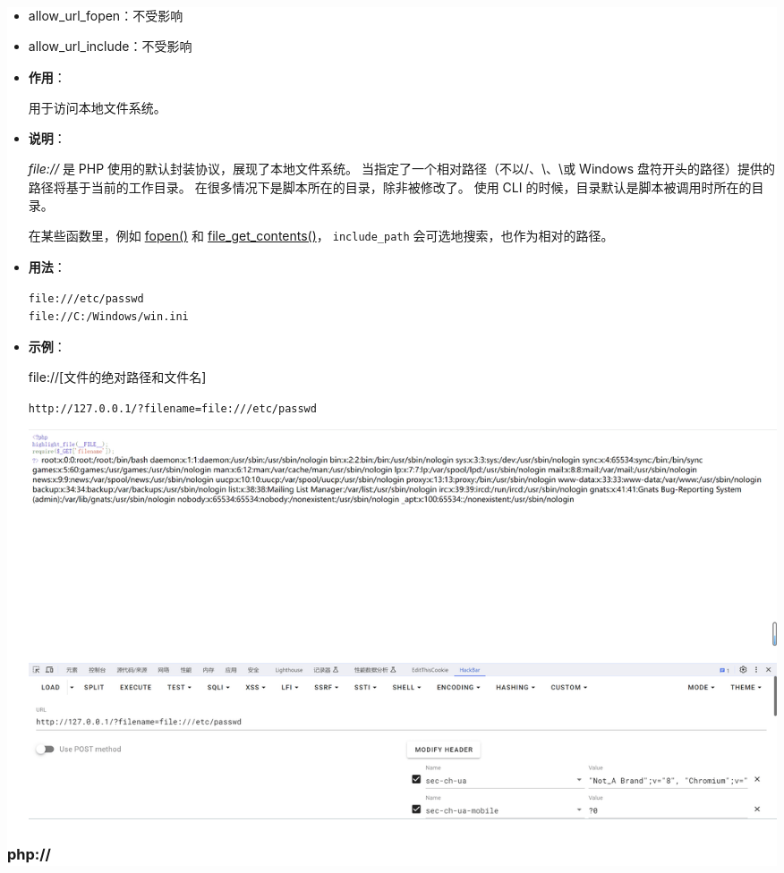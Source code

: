   - allow_url_fopen：不受影响
  - allow_url_include：不受影响
  
- **作用**：

  用于访问本地文件系统。

- **说明**：
  
  *file://* 是 PHP 使用的默认封装协议，展现了本地文件系统。 当指定了一个相对路径（不以/、\、\\或 Windows 盘符开头的路径）提供的路径将基于当前的工作目录。 在很多情况下是脚本所在的目录，除非被修改了。 使用 CLI 的时候，目录默认是脚本被调用时所在的目录。

  在某些函数里，例如 [fopen()](https://www.php.net/manual/zh/function.fopen.php) 和 [file_get_contents()](https://www.php.net/manual/zh/function.file-get-contents.php)， `include_path` 会可选地搜索，也作为相对的路径。

- **用法**：

  ```pgsql
  file:///etc/passwd
  file://C:/Windows/win.ini
  ```
  
- **示例**：

  file://[文件的绝对路径和文件名]

  ```
  http://127.0.0.1/?filename=file:///etc/passwd
  ```

  ![image-20240109083815474](./assets/include/image-20240109083815474.png)

### php://

